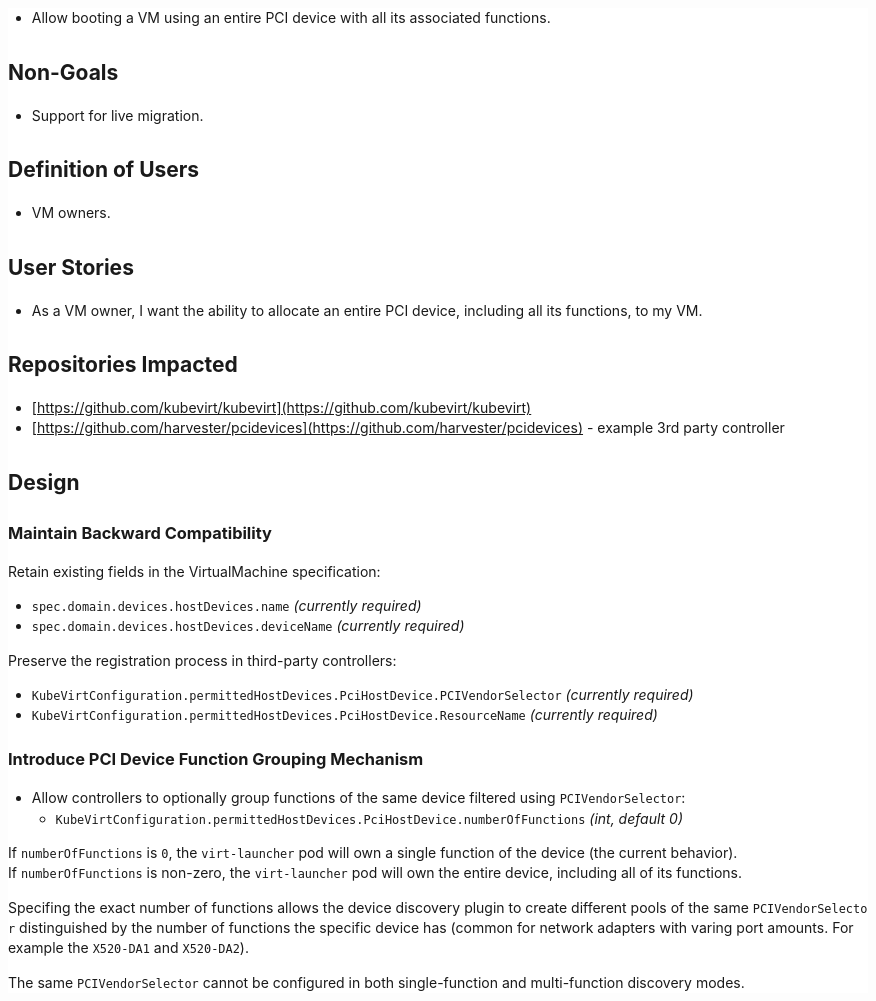 - Allow booting a VM using an entire PCI device with all its associated functions.  

## Non-Goals  

- Support for live migration.  

## Definition of Users  

- VM owners.  

## User Stories  

- As a VM owner, I want the ability to allocate an entire PCI device, including all its functions, to my VM.  

## Repositories Impacted  

- [https://github.com/kubevirt/kubevirt](https://github.com/kubevirt/kubevirt)  
- [https://github.com/harvester/pcidevices](https://github.com/harvester/pcidevices) - example 3rd party controller  

## Design  

### Maintain Backward Compatibility  

Retain existing fields in the VirtualMachine specification:  
- `spec.domain.devices.hostDevices.name` *(currently required)*  
- `spec.domain.devices.hostDevices.deviceName` *(currently required)*  

Preserve the registration process in third-party controllers:  
- `KubeVirtConfiguration.permittedHostDevices.PciHostDevice.PCIVendorSelector` *(currently required)*  
- `KubeVirtConfiguration.permittedHostDevices.PciHostDevice.ResourceName` *(currently required)*  

### Introduce PCI Device Function Grouping Mechanism  

- Allow controllers to optionally group functions of the same device filtered using `PCIVendorSelector`:  
  - `KubeVirtConfiguration.permittedHostDevices.PciHostDevice.numberOfFunctions` *(int, default 0)*  

If `numberOfFunctions` is `0`, the `virt-launcher` pod will own a single function of the device (the current behavior).  
If `numberOfFunctions` is non-zero, the `virt-launcher` pod will own the entire device, including all of its functions.  

Specifing the exact number of functions allows the device discovery plugin to create different pools of the same `PCIVendorSelector` distinguished by the number of functions the specific device has (common for network adapters with varing port amounts. For example the `X520-DA1` and `X520-DA2`).  

The same `PCIVendorSelector` cannot be configured in both single-function and multi-function discovery modes.  
